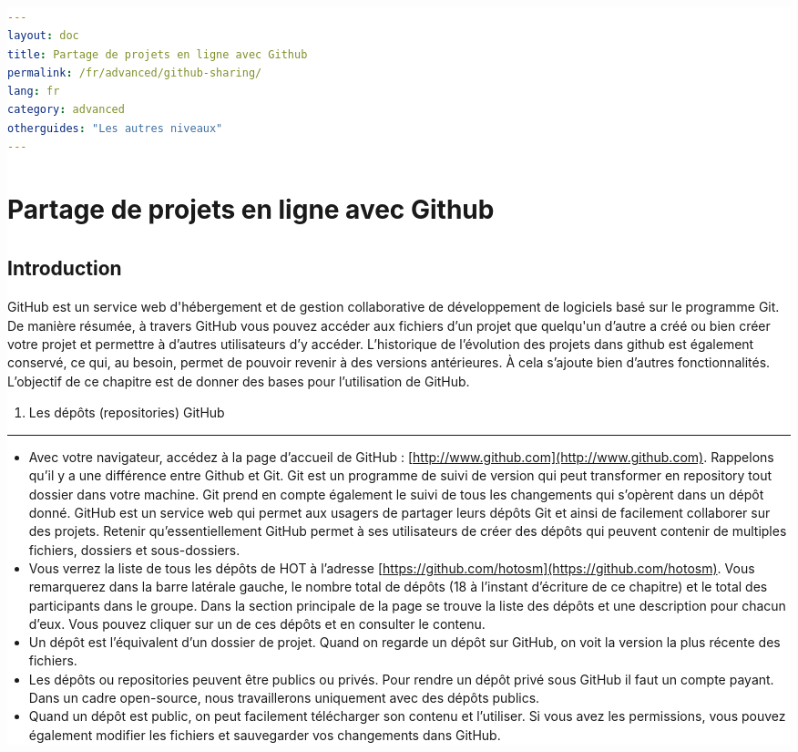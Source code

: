 ```yaml
---
layout: doc
title: Partage de projets en ligne avec Github
permalink: /fr/advanced/github-sharing/
lang: fr
category: advanced
otherguides: "Les autres niveaux"
---
```


Partage de projets en ligne avec Github
=========================================

Introduction
------------

GitHub est un service web d'hébergement et de gestion collaborative de
développement de logiciels basé sur le programme Git. De manière
résumée, à travers GitHub vous pouvez accéder aux fichiers d’un projet
que quelqu'un d’autre a créé ou bien créer votre projet et permettre à
d’autres utilisateurs d’y accéder. L’historique de l’évolution des
projets dans github est également conservé, ce qui, au besoin, permet de
pouvoir revenir à des versions antérieures. À cela s’ajoute bien
d’autres fonctionnalités. L’objectif de ce chapitre est de donner des
bases pour l’utilisation de GitHub.

1. Les dépôts (repositories) GitHub
-----------------------------------

-   Avec votre navigateur, accédez à la page d’accueil de GitHub :
    [http://www.github.com](http://www.github.com). Rappelons qu’il y a
    une différence entre Github et Git. Git est un programme de suivi de
    version qui peut transformer en repository tout dossier dans votre
    machine. Git prend en compte également le suivi de tous les
    changements qui s’opèrent dans un dépôt donné. GitHub est un service
    web qui permet aux usagers de partager leurs dépôts Git et ainsi de
    facilement collaborer sur des projets. Retenir qu’essentiellement
    GitHub permet à ses utilisateurs de créer des dépôts qui peuvent
    contenir de multiples fichiers, dossiers et sous-dossiers.
-   Vous verrez la liste de tous les dépôts de HOT à l’adresse
    [https://github.com/hotosm](https://github.com/hotosm). Vous
    remarquerez dans la barre latérale gauche, le nombre total de dépôts
    (18 à l’instant d’écriture de ce chapitre) et le total des
    participants dans le groupe. Dans la section principale de la page
    se trouve la liste des dépôts et une description pour chacun d’eux.
    Vous pouvez cliquer sur un de ces dépôts et en consulter le contenu.
-   Un dépôt est l’équivalent d’un dossier de projet. Quand on regarde
    un dépôt sur GitHub, on voit la version la plus récente des
    fichiers.
-   Les dépôts ou repositories peuvent être publics ou privés. Pour
    rendre un dépôt privé sous GitHub il faut un compte payant. Dans un
    cadre open-source, nous travaillerons uniquement avec des dépôts
    publics.
-   Quand un dépôt est public, on peut facilement télécharger son
    contenu et l’utiliser. Si vous avez les permissions, vous pouvez
    également modifier les fichiers et sauvegarder vos changements dans
    GitHub.
